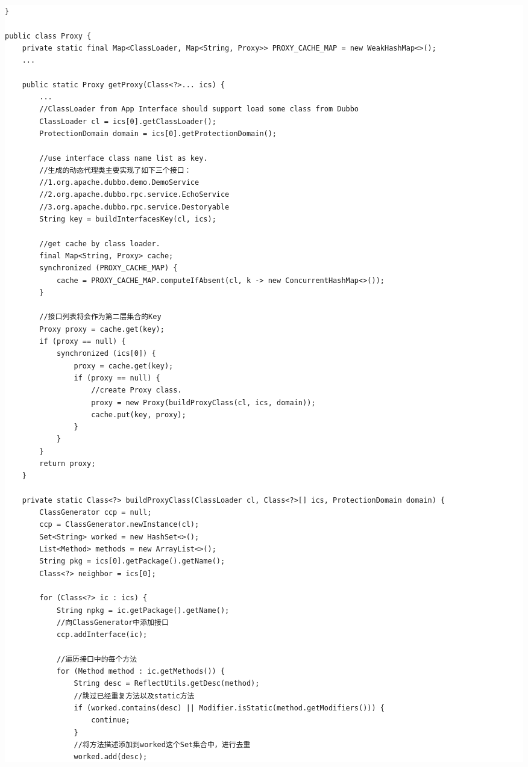     }

    public class Proxy {
        private static final Map<ClassLoader, Map<String, Proxy>> PROXY_CACHE_MAP = new WeakHashMap<>();
        ...

        public static Proxy getProxy(Class<?>... ics) {
            ...
            //ClassLoader from App Interface should support load some class from Dubbo
            ClassLoader cl = ics[0].getClassLoader();
            ProtectionDomain domain = ics[0].getProtectionDomain();

            //use interface class name list as key.
            //生成的动态代理类主要实现了如下三个接口：
            //1.org.apache.dubbo.demo.DemoService
            //2.org.apache.dubbo.rpc.service.EchoService
            //3.org.apache.dubbo.rpc.service.Destoryable
            String key = buildInterfacesKey(cl, ics);

            //get cache by class loader.
            final Map<String, Proxy> cache;
            synchronized (PROXY_CACHE_MAP) {
                cache = PROXY_CACHE_MAP.computeIfAbsent(cl, k -> new ConcurrentHashMap<>());
            }

            //接口列表将会作为第二层集合的Key
            Proxy proxy = cache.get(key);
            if (proxy == null) {
                synchronized (ics[0]) {
                    proxy = cache.get(key);
                    if (proxy == null) {
                        //create Proxy class.
                        proxy = new Proxy(buildProxyClass(cl, ics, domain));
                        cache.put(key, proxy);
                    }
                }
            }
            return proxy;
        }

        private static Class<?> buildProxyClass(ClassLoader cl, Class<?>[] ics, ProtectionDomain domain) {
            ClassGenerator ccp = null;
            ccp = ClassGenerator.newInstance(cl);
            Set<String> worked = new HashSet<>();
            List<Method> methods = new ArrayList<>();
            String pkg = ics[0].getPackage().getName();
            Class<?> neighbor = ics[0];

            for (Class<?> ic : ics) {
                String npkg = ic.getPackage().getName();
                //向ClassGenerator中添加接口
                ccp.addInterface(ic);

                //遍历接口中的每个方法
                for (Method method : ic.getMethods()) {
                    String desc = ReflectUtils.getDesc(method);
                    //跳过已经重复方法以及static方法
                    if (worked.contains(desc) || Modifier.isStatic(method.getModifiers())) {
                        continue;
                    }
                    //将方法描述添加到worked这个Set集合中，进行去重
                    worked.add(desc);
